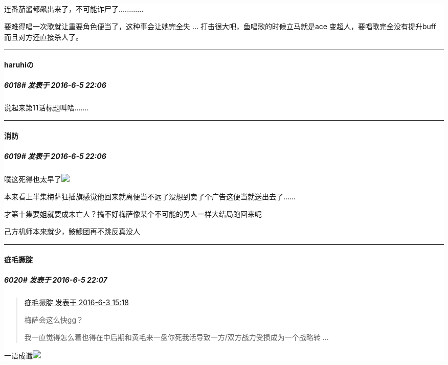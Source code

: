 连番茄酱都飙出来了，不可能诈尸了............


要难得唱一次歌就让重要角色便当了，这种事会让她完全失 ...</blockquote>
打击很大吧，鱼唱歌的时候立马就是ace 变超人，要唱歌完全没有提升buff 而且对方还直接杀人了。







*****

####  haruhiの  
##### 6018#       发表于 2016-6-5 22:06




说起来第11话标题叫啥.......







*****

####  消防  
##### 6019#       发表于 2016-6-5 22:06




噗这死得也太早了<img src="https://static.saraba1st.com/image/smiley/face/128.gif" referrerpolicy="no-referrer">


本来看上半集梅萨狂插旗感觉他回来就离便当不远了没想到卖了个广告这便当就送出去了……


才第十集要姐就要成未亡人？搞不好梅萨像某个不可能的男人一样大结局跑回来呢


己方机师本来就少，鮟鱇团再不跳反真没人







*****

####  疵毛撅腚  
##### 6020#       发表于 2016-6-5 22:07



<blockquote><a href="httphttps://bbs.saraba1st.com/2b/forum.php?mod=redirect&amp;goto=findpost&amp;pid=32606365&amp;ptid=1066605" target="_blank">疵毛撅腚 发表于 2016-6-3 15:18</a>

梅萨会这么快gg？

我一直觉得怎么着也得在中后期和黄毛来一盘你死我活导致一方/双方战力受损成为一个战略转 ...</blockquote>
一语成谶<img src="https://static.saraba1st.com/image/smiley/dym/154.gif" referrerpolicy="no-referrer">
